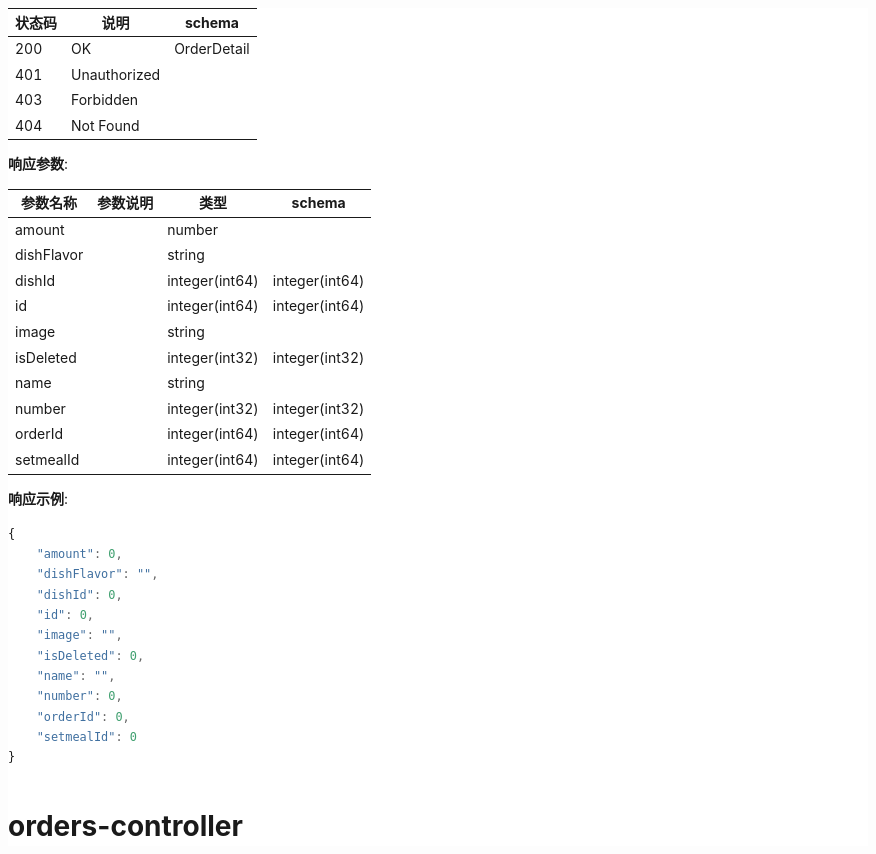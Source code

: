 | 状态码 | 说明 | schema |
| -------- | -------- | ----- |
|200|OK|OrderDetail|
|401|Unauthorized||
|403|Forbidden||
|404|Not Found||


**响应参数**:


| 参数名称 | 参数说明 | 类型 | schema |
| -------- | -------- | ----- |----- |
|amount||number||
|dishFlavor||string||
|dishId||integer(int64)|integer(int64)|
|id||integer(int64)|integer(int64)|
|image||string||
|isDeleted||integer(int32)|integer(int32)|
|name||string||
|number||integer(int32)|integer(int32)|
|orderId||integer(int64)|integer(int64)|
|setmealId||integer(int64)|integer(int64)|


**响应示例**:
```javascript
{
	"amount": 0,
	"dishFlavor": "",
	"dishId": 0,
	"id": 0,
	"image": "",
	"isDeleted": 0,
	"name": "",
	"number": 0,
	"orderId": 0,
	"setmealId": 0
}
```


# orders-controller
